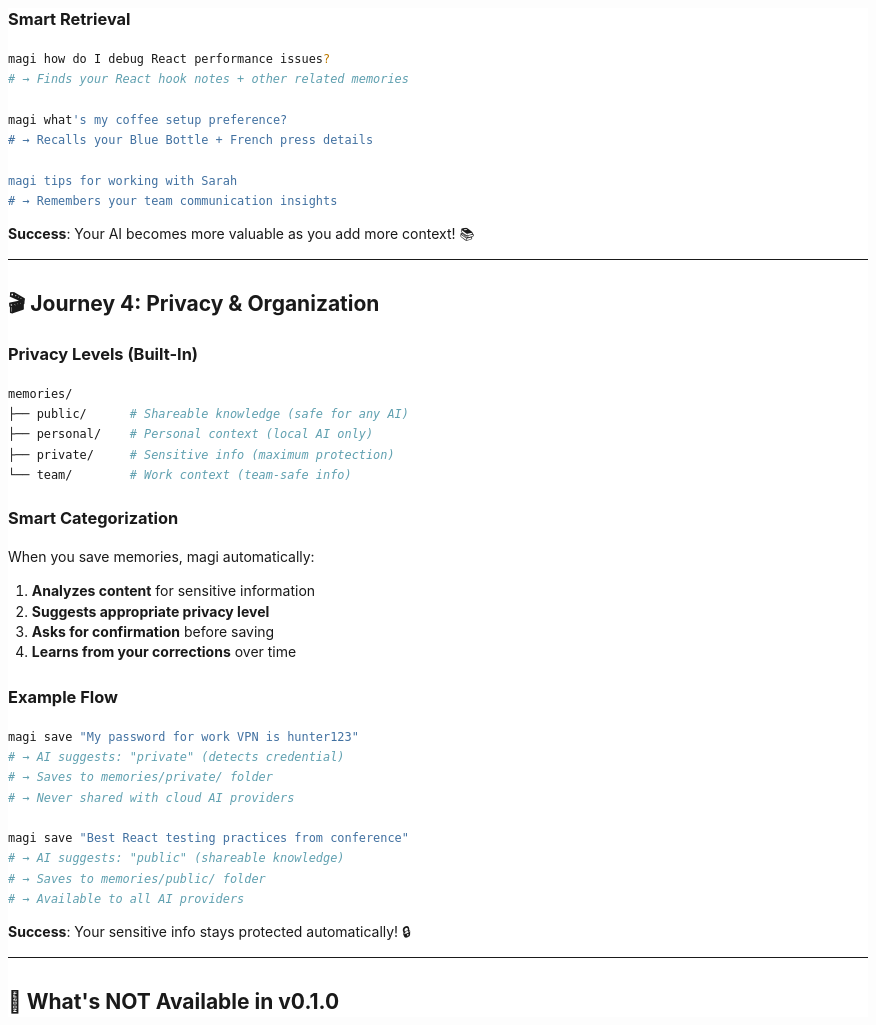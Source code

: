 ### **Smart Retrieval**
```bash
magi how do I debug React performance issues?
# → Finds your React hook notes + other related memories

magi what's my coffee setup preference?
# → Recalls your Blue Bottle + French press details

magi tips for working with Sarah
# → Remembers your team communication insights
```

**Success**: Your AI becomes more valuable as you add more context! 📚

---

## 🎬 Journey 4: Privacy & Organization

### **Privacy Levels (Built-In)**
```bash
memories/
├── public/      # Shareable knowledge (safe for any AI)
├── personal/    # Personal context (local AI only)  
├── private/     # Sensitive info (maximum protection)
└── team/        # Work context (team-safe info)
```

### **Smart Categorization**
When you save memories, magi automatically:
1. **Analyzes content** for sensitive information
2. **Suggests appropriate privacy level** 
3. **Asks for confirmation** before saving
4. **Learns from your corrections** over time

### **Example Flow**
```bash
magi save "My password for work VPN is hunter123"
# → AI suggests: "private" (detects credential)
# → Saves to memories/private/ folder
# → Never shared with cloud AI providers

magi save "Best React testing practices from conference"
# → AI suggests: "public" (shareable knowledge)  
# → Saves to memories/public/ folder
# → Available to all AI providers
```

**Success**: Your sensitive info stays protected automatically! 🔒

---

## 🚫 What's NOT Available in v0.1.0
